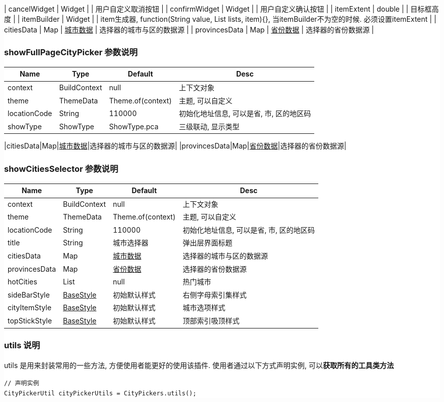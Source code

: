 | cancelWidget       | Widget       |                                                              | 用户自定义取消按钮                                           |
| confirmWidget      | Widget       |                                                              | 用户自定义确认按钮                                           |
| itemExtent         | double       |                                                              | 目标框高度                                                   |
| itemBuilder        | Widget       |                                                              | item生成器, function(String value, List lists, item){}, 当itemBuilder不为空的时候. 必须设置itemExtent |
| citiesData         | Map          | [城市数据](https://github.com/hanxu317317/city_pickers/blob/master/lib/meta/province.dart) | 选择器的城市与区的数据源                                     |
| provincesData      | Map          | [省份数据](https://github.com/hanxu317317/city_pickers/blob/master/lib/meta/province.dart) | 选择器的省份数据源                                           |

### showFullPageCityPicker 参数说明

| Name         | Type         | Default           | Desc                                     |
| ------------ | ------------ | ----------------- | ---------------------------------------- |
| context      | BuildContext | null              | 上下文对象                               |
| theme        | ThemeData    | Theme.of(context) | 主题, 可以自定义                         |
| locationCode | String       | 110000            | 初始化地址信息, 可以是省, 市, 区的地区码 |
| showType     | ShowType     | ShowType.pca      | 三级联动, 显示类型                       |

|citiesData|Map|[城市数据](https://github.com/hanxu317317/city_pickers/blob/master/lib/meta/province.dart)|选择器的城市与区的数据源| |provincesData|Map|[省份数据](https://github.com/hanxu317317/city_pickers/blob/master/lib/meta/province.dart)|选择器的省份数据源|

### showCitiesSelector 参数说明

| Name          | Type                                                         | Default                                                      | Desc                                     |
| ------------- | ------------------------------------------------------------ | ------------------------------------------------------------ | ---------------------------------------- |
| context       | BuildContext                                                 | null                                                         | 上下文对象                               |
| theme         | ThemeData                                                    | Theme.of(context)                                            | 主题, 可以自定义                         |
| locationCode  | String                                                       | 110000                                                       | 初始化地址信息, 可以是省, 市, 区的地区码 |
| title         | String                                                       | 城市选择器                                                   | 弹出层界面标题                           |
| citiesData    | Map                                                          | [城市数据](https://github.com/hanxu317317/city_pickers/blob/master/lib/meta/province.dart) | 选择器的城市与区的数据源                 |
| provincesData | Map                                                          | [省份数据](https://github.com/hanxu317317/city_pickers/blob/master/lib/meta/province.dart) | 选择器的省份数据源                       |
| hotCities     | List<HotCity>                                                | null                                                         | 热门城市                                 |
| sideBarStyle  | [BaseStyle](https://github.com/hanxu317317/city_pickers/blob/develop/lib/src/cities_selector/cities_style.dart) | 初始默认样式                                                 | 右侧字母索引集样式                       |
| cityItemStyle | [BaseStyle](https://github.com/hanxu317317/city_pickers/blob/develop/lib/src/cities_selector/cities_style.dart) | 初始默认样式                                                 | 城市选项样式                             |
| topStickStyle | [BaseStyle](https://github.com/hanxu317317/city_pickers/blob/develop/lib/src/cities_selector/cities_style.dart) | 初始默认样式                                                 | 顶部索引吸顶样式                         |

### utils 说明

utils 是用来封装常用的一些方法, 方便使用者能更好的使用该插件. 使用者通过以下方式声明实例, 可以**获取所有的工具类方法**

```
// 声明实例
CityPickerUtil cityPickerUtils = CityPickers.utils();
```
